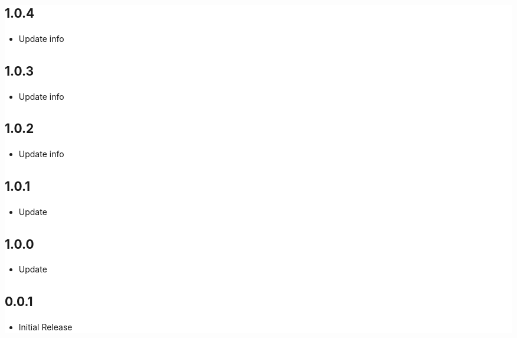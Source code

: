 ## 1.0.4

* Update info

## 1.0.3

* Update info

## 1.0.2

* Update info

## 1.0.1

* Update

## 1.0.0

* Update

## 0.0.1

* Initial Release
